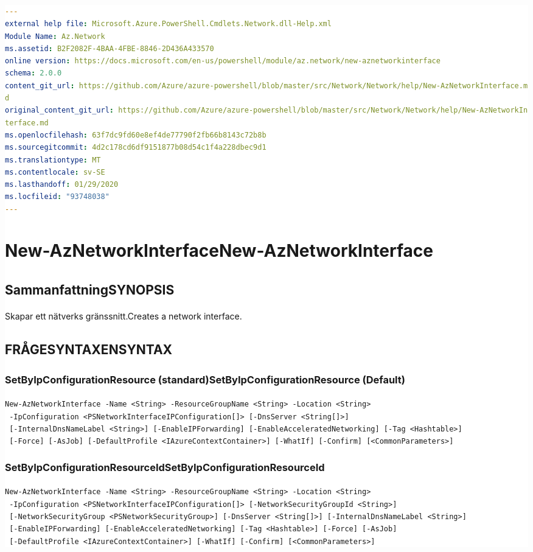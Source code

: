 ```yaml
---
external help file: Microsoft.Azure.PowerShell.Cmdlets.Network.dll-Help.xml
Module Name: Az.Network
ms.assetid: B2F2082F-4BAA-4FBE-8846-2D436A433570
online version: https://docs.microsoft.com/en-us/powershell/module/az.network/new-aznetworkinterface
schema: 2.0.0
content_git_url: https://github.com/Azure/azure-powershell/blob/master/src/Network/Network/help/New-AzNetworkInterface.md
original_content_git_url: https://github.com/Azure/azure-powershell/blob/master/src/Network/Network/help/New-AzNetworkInterface.md
ms.openlocfilehash: 63f7dc9fd60e8ef4de77790f2fb66b8143c72b8b
ms.sourcegitcommit: 4d2c178cd6df9151877b08d54c1f4a228dbec9d1
ms.translationtype: MT
ms.contentlocale: sv-SE
ms.lasthandoff: 01/29/2020
ms.locfileid: "93748038"
---
```

# <span data-ttu-id="53cd1-101">New-AzNetworkInterface</span><span class="sxs-lookup"><span data-stu-id="53cd1-101">New-AzNetworkInterface</span></span>

## <span data-ttu-id="53cd1-102">Sammanfattning</span><span class="sxs-lookup"><span data-stu-id="53cd1-102">SYNOPSIS</span></span>
<span data-ttu-id="53cd1-103">Skapar ett nätverks gränssnitt.</span><span class="sxs-lookup"><span data-stu-id="53cd1-103">Creates a network interface.</span></span>

## <span data-ttu-id="53cd1-104">FRÅGESYNTAXEN</span><span class="sxs-lookup"><span data-stu-id="53cd1-104">SYNTAX</span></span>

### <span data-ttu-id="53cd1-105">SetByIpConfigurationResource (standard)</span><span class="sxs-lookup"><span data-stu-id="53cd1-105">SetByIpConfigurationResource (Default)</span></span>
```
New-AzNetworkInterface -Name <String> -ResourceGroupName <String> -Location <String>
 -IpConfiguration <PSNetworkInterfaceIPConfiguration[]> [-DnsServer <String[]>]
 [-InternalDnsNameLabel <String>] [-EnableIPForwarding] [-EnableAcceleratedNetworking] [-Tag <Hashtable>]
 [-Force] [-AsJob] [-DefaultProfile <IAzureContextContainer>] [-WhatIf] [-Confirm] [<CommonParameters>]
```

### <span data-ttu-id="53cd1-106">SetByIpConfigurationResourceId</span><span class="sxs-lookup"><span data-stu-id="53cd1-106">SetByIpConfigurationResourceId</span></span>
```
New-AzNetworkInterface -Name <String> -ResourceGroupName <String> -Location <String>
 -IpConfiguration <PSNetworkInterfaceIPConfiguration[]> [-NetworkSecurityGroupId <String>]
 [-NetworkSecurityGroup <PSNetworkSecurityGroup>] [-DnsServer <String[]>] [-InternalDnsNameLabel <String>]
 [-EnableIPForwarding] [-EnableAcceleratedNetworking] [-Tag <Hashtable>] [-Force] [-AsJob]
 [-DefaultProfile <IAzureContextContainer>] [-WhatIf] [-Confirm] [<CommonParameters>]
```
